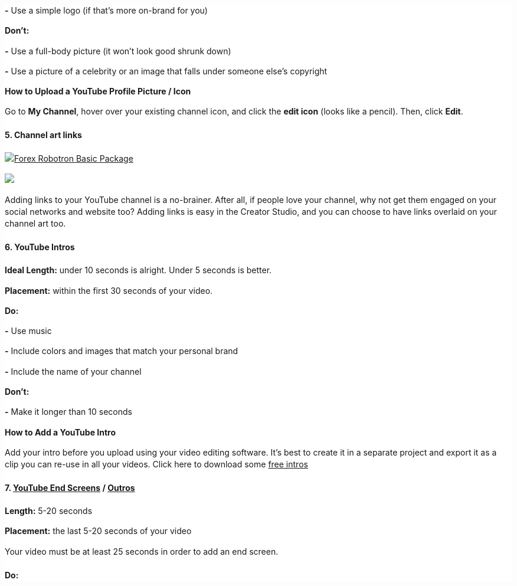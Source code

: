 **\-** Use a simple logo (if that’s more on-brand for you)

**Don’t:**

**\-** Use a full-body picture (it won’t look good shrunk down)

**\-** Use a picture of a celebrity or an image that falls under someone else’s copyright

**How to Upload a YouTube Profile Picture / Icon**

Go to **My Channel**, hover over your existing channel icon, and click the **edit icon** (looks like a pencil). Then, click **Edit**.

#### 5\.  Channel art links


<a href="https://secure.2checkout.com/order/checkout.php?PRODS=4726960&QTY=1&AFFILIATE=108875&CART=1"><img src="https://secure.avangate.com/images/merchant/5f4f7141b65a730b4efb0e0d51f63e94/products/forexrobotronbox.gif" border="0">Forex Robotron Basic Package</a>

![](https://images.wondershare.com/filmora/article-images/channel-art-links.jpg)

Adding links to your YouTube channel is a no-brainer. After all, if people love your channel, why not get them engaged on your social networks and website too? Adding links is easy in the Creator Studio, and you can choose to have links overlaid on your channel art too.

#### 6\.  YouTube Intros

**Ideal Length:** under 10 seconds is alright. Under 5 seconds is better.

**Placement:** within the first 30 seconds of your video.

**Do:**

**\-** Use music

**\-**  Include colors and images that match your personal brand

**\-** Include the name of your channel

**Don’t:**

**\-**  Make it longer than 10 seconds

**How to Add a YouTube Intro**

Add your intro before you upload using your video editing software. It’s best to create it in a separate project and export it as a clip you can re-use in all your videos. Click here to download some [free intros](https://tools.techidaily.com/wondershare/filmora/download/)

#### 7\. [YouTube End Screens](https://tools.techidaily.com/wondershare/filmora/download/) / [Outros](https://tools.techidaily.com/wondershare/filmora/download/)

**Length:** 5-20 seconds

**Placement:** the last 5-20 seconds of your video

Your video must be at least 25 seconds in order to add an end screen.

#### **Do:**
